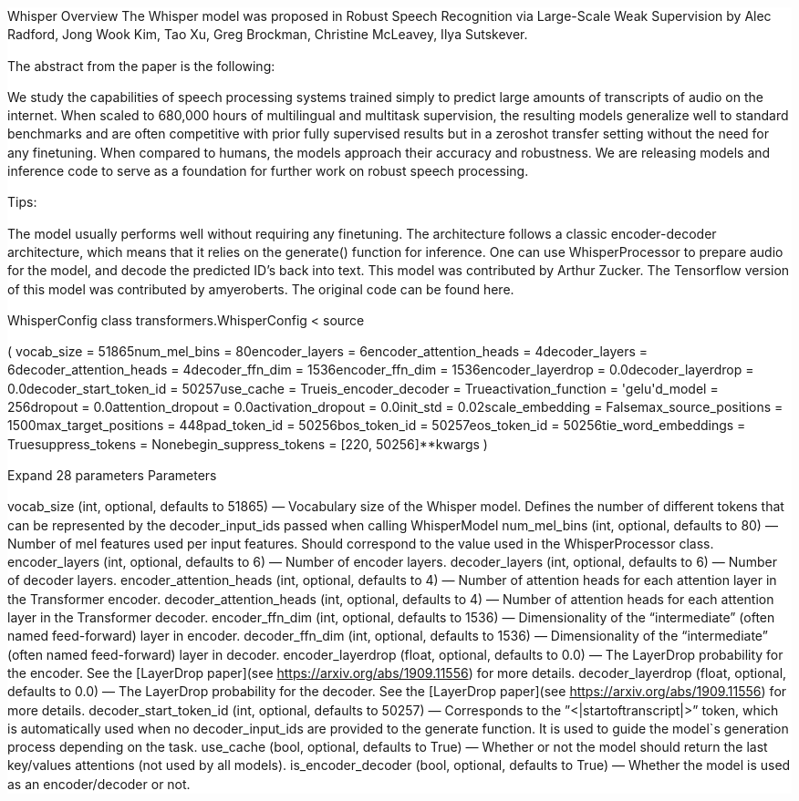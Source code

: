 Whisper
Overview
The Whisper model was proposed in Robust Speech Recognition via Large-Scale Weak Supervision by Alec Radford, Jong Wook Kim, Tao Xu, Greg Brockman, Christine McLeavey, Ilya Sutskever.

The abstract from the paper is the following:

We study the capabilities of speech processing systems trained simply to predict large amounts of transcripts of audio on the internet. When scaled to 680,000 hours of multilingual and multitask supervision, the resulting models generalize well to standard benchmarks and are often competitive with prior fully supervised results but in a zeroshot transfer setting without the need for any finetuning. When compared to humans, the models approach their accuracy and robustness. We are releasing models and inference code to serve as a foundation for further work on robust speech processing.

Tips:

The model usually performs well without requiring any finetuning.
The architecture follows a classic encoder-decoder architecture, which means that it relies on the generate() function for inference.
One can use WhisperProcessor to prepare audio for the model, and decode the predicted ID’s back into text.
This model was contributed by Arthur Zucker. The Tensorflow version of this model was contributed by amyeroberts. The original code can be found here.

WhisperConfig
class transformers.WhisperConfig
<
source
>
( vocab_size = 51865num_mel_bins = 80encoder_layers = 6encoder_attention_heads = 4decoder_layers = 6decoder_attention_heads = 4decoder_ffn_dim = 1536encoder_ffn_dim = 1536encoder_layerdrop = 0.0decoder_layerdrop = 0.0decoder_start_token_id = 50257use_cache = Trueis_encoder_decoder = Trueactivation_function = 'gelu'd_model = 256dropout = 0.0attention_dropout = 0.0activation_dropout = 0.0init_std = 0.02scale_embedding = Falsemax_source_positions = 1500max_target_positions = 448pad_token_id = 50256bos_token_id = 50257eos_token_id = 50256tie_word_embeddings = Truesuppress_tokens = Nonebegin_suppress_tokens = [220, 50256]**kwargs )

Expand 28 parameters
Parameters

vocab_size (int, optional, defaults to 51865) — Vocabulary size of the Whisper model. Defines the number of different tokens that can be represented by the decoder_input_ids passed when calling WhisperModel
num_mel_bins (int, optional, defaults to 80) — Number of mel features used per input features. Should correspond to the value used in the WhisperProcessor class.
encoder_layers (int, optional, defaults to 6) — Number of encoder layers.
decoder_layers (int, optional, defaults to 6) — Number of decoder layers.
encoder_attention_heads (int, optional, defaults to 4) — Number of attention heads for each attention layer in the Transformer encoder.
decoder_attention_heads (int, optional, defaults to 4) — Number of attention heads for each attention layer in the Transformer decoder.
encoder_ffn_dim (int, optional, defaults to 1536) — Dimensionality of the “intermediate” (often named feed-forward) layer in encoder.
decoder_ffn_dim (int, optional, defaults to 1536) — Dimensionality of the “intermediate” (often named feed-forward) layer in decoder.
encoder_layerdrop (float, optional, defaults to 0.0) — The LayerDrop probability for the encoder. See the [LayerDrop paper](see https://arxiv.org/abs/1909.11556) for more details.
decoder_layerdrop (float, optional, defaults to 0.0) — The LayerDrop probability for the decoder. See the [LayerDrop paper](see https://arxiv.org/abs/1909.11556) for more details.
decoder_start_token_id (int, optional, defaults to 50257) — Corresponds to the ”<|startoftranscript|>” token, which is automatically used when no decoder_input_ids are provided to the generate function. It is used to guide the model`s generation process depending on the task.
use_cache (bool, optional, defaults to True) — Whether or not the model should return the last key/values attentions (not used by all models).
is_encoder_decoder (bool, optional, defaults to True) — Whether the model is used as an encoder/decoder or not.